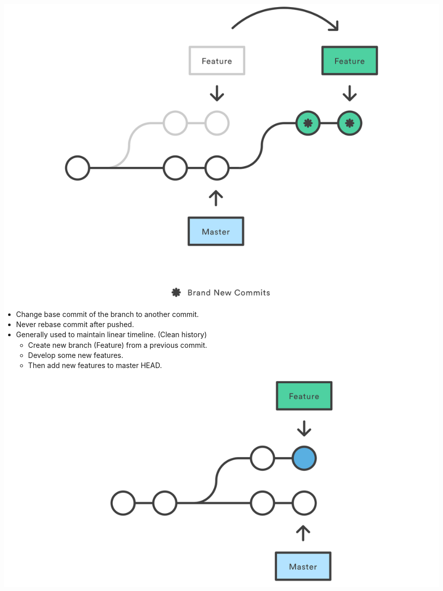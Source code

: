 ![Rebase](./git-rebase.svg)

* Change base commit of the branch to another commit.
* Never rebase commit after pushed.
* Generally used to maintain linear timeline. (Clean history)
  * Create new branch (Feature) from a previous commit.
  * Develop some new features.
  * Then add new features to master HEAD.


![Rebase](./git-rebase-from-remote.svg)
